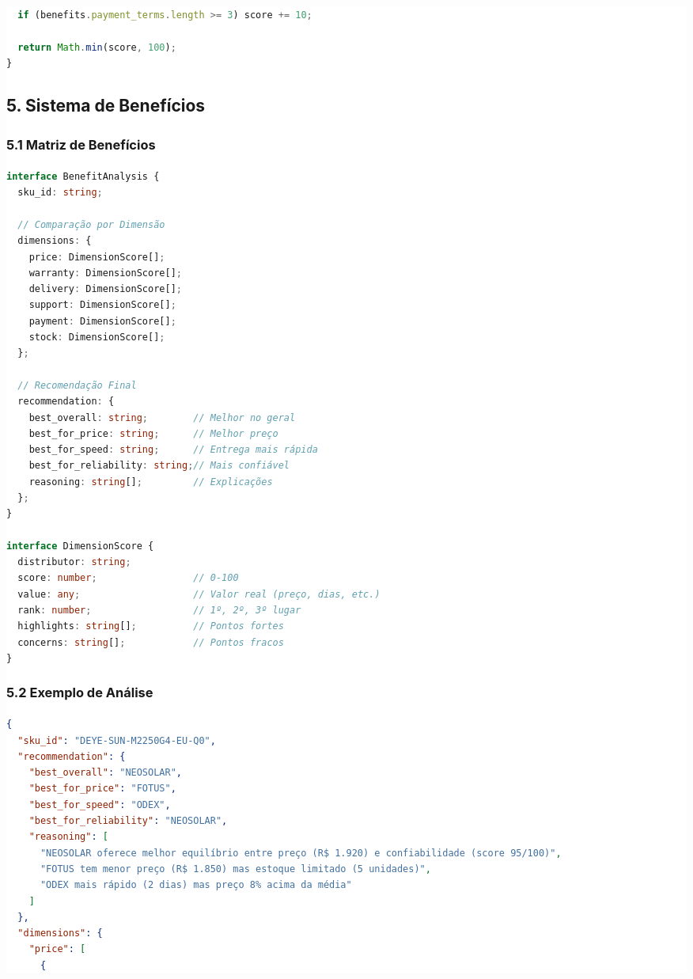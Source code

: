 ```typescript
  if (benefits.payment_terms.length >= 3) score += 10;
  
  return Math.min(score, 100);
}
```

## 5. Sistema de Benefícios

### 5.1 Matriz de Benefícios

```typescript
interface BenefitAnalysis {
  sku_id: string;
  
  // Comparação por Dimensão
  dimensions: {
    price: DimensionScore[];
    warranty: DimensionScore[];
    delivery: DimensionScore[];
    support: DimensionScore[];
    payment: DimensionScore[];
    stock: DimensionScore[];
  };
  
  // Recomendação Final
  recommendation: {
    best_overall: string;        // Melhor no geral
    best_for_price: string;      // Melhor preço
    best_for_speed: string;      // Entrega mais rápida
    best_for_reliability: string;// Mais confiável
    reasoning: string[];         // Explicações
  };
}

interface DimensionScore {
  distributor: string;
  score: number;                 // 0-100
  value: any;                    // Valor real (preço, dias, etc.)
  rank: number;                  // 1º, 2º, 3º lugar
  highlights: string[];          // Pontos fortes
  concerns: string[];            // Pontos fracos
}
```

### 5.2 Exemplo de Análise

```json
{
  "sku_id": "DEYE-SUN-M2250G4-EU-Q0",
  "recommendation": {
    "best_overall": "NEOSOLAR",
    "best_for_price": "FOTUS",
    "best_for_speed": "ODEX",
    "best_for_reliability": "NEOSOLAR",
    "reasoning": [
      "NEOSOLAR oferece melhor equilíbrio entre preço (R$ 1.920) e confiabilidade (score 95/100)",
      "FOTUS tem menor preço (R$ 1.850) mas estoque limitado (5 unidades)",
      "ODEX mais rápido (2 dias) mas preço 8% acima da média"
    ]
  },
  "dimensions": {
    "price": [
      {
```